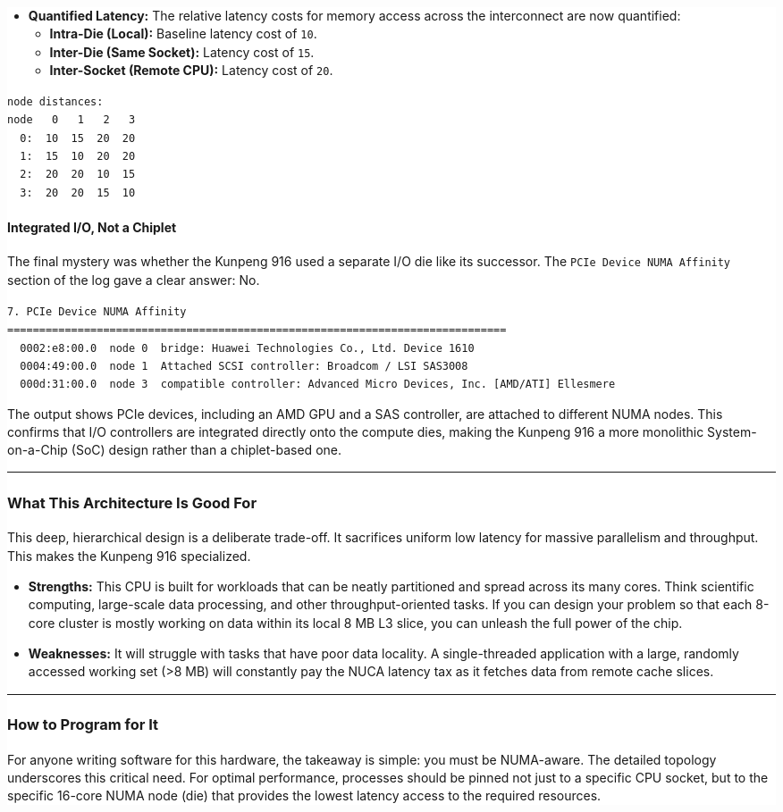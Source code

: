 * **Quantified Latency:** The relative latency costs for memory access across the interconnect are now quantified:
  * **Intra-Die (Local):** Baseline latency cost of `10`.
  * **Inter-Die (Same Socket):** Latency cost of `15`.
  * **Inter-Socket (Remote CPU):** Latency cost of `20`.

```log
node distances:
node   0   1   2   3
  0:  10  15  20  20
  1:  15  10  20  20
  2:  20  20  10  15
  3:  20  20  15  10
```

#### Integrated I/O, Not a Chiplet

The final mystery was whether the Kunpeng 916 used a separate I/O die like its successor. The `PCIe Device NUMA Affinity` section of the log gave a clear answer: No.

```log
7. PCIe Device NUMA Affinity
==============================================================================
  0002:e8:00.0  node 0  bridge: Huawei Technologies Co., Ltd. Device 1610
  0004:49:00.0  node 1  Attached SCSI controller: Broadcom / LSI SAS3008
  000d:31:00.0  node 3  compatible controller: Advanced Micro Devices, Inc. [AMD/ATI] Ellesmere
```

The output shows PCIe devices, including an AMD GPU and a SAS controller, are attached to different NUMA nodes. This confirms that I/O controllers are integrated directly onto the compute dies, making the Kunpeng 916 a more monolithic System-on-a-Chip (SoC) design rather than a chiplet-based one.

---

### What This Architecture Is Good For

This deep, hierarchical design is a deliberate trade-off. It sacrifices uniform low latency for massive parallelism and throughput. This makes the Kunpeng 916 specialized.

* **Strengths:** This CPU is built for workloads that can be neatly partitioned and spread across its many cores. Think scientific computing, large-scale data processing, and other throughput-oriented tasks. If you can design your problem so that each 8-core cluster is mostly working on data within its local 8 MB L3 slice, you can unleash the full power of the chip.

* **Weaknesses:** It will struggle with tasks that have poor data locality. A single-threaded application with a large, randomly accessed working set (>8 MB) will constantly pay the NUCA latency tax as it fetches data from remote cache slices.

---

### How to Program for It

For anyone writing software for this hardware, the takeaway is simple: you must be NUMA-aware. The detailed topology underscores this critical need. For optimal performance, processes should be pinned not just to a specific CPU socket, but to the specific 16-core NUMA node (die) that provides the lowest latency access to the required resources.
